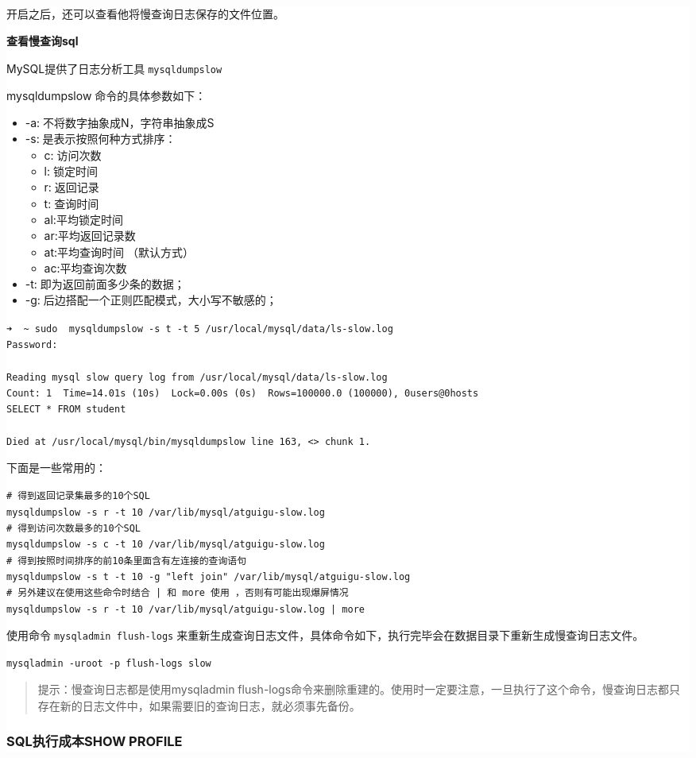 ```mysql
```

开启之后，还可以查看他将慢查询日志保存的文件位置。



**查看慢查询sql**

MySQL提供了日志分析工具 `mysqldumpslow` 

mysqldumpslow 命令的具体参数如下：

- -a: 不将数字抽象成N，字符串抽象成S
- -s: 是表示按照何种方式排序：
  - c: 访问次数
  - l: 锁定时间
  - r: 返回记录
  - t: 查询时间
  - al:平均锁定时间
  - ar:平均返回记录数
  - at:平均查询时间 （默认方式）
  - ac:平均查询次数
- -t: 即为返回前面多少条的数据；
- -g: 后边搭配一个正则匹配模式，大小写不敏感的；

```shell
➜  ~ sudo  mysqldumpslow -s t -t 5 /usr/local/mysql/data/ls-slow.log                  
Password:

Reading mysql slow query log from /usr/local/mysql/data/ls-slow.log
Count: 1  Time=14.01s (10s)  Lock=0.00s (0s)  Rows=100000.0 (100000), 0users@0hosts
SELECT * FROM student

Died at /usr/local/mysql/bin/mysqldumpslow line 163, <> chunk 1.
```

下面是一些常用的：

```shell
# 得到返回记录集最多的10个SQL
mysqldumpslow -s r -t 10 /var/lib/mysql/atguigu-slow.log
# 得到访问次数最多的10个SQL
mysqldumpslow -s c -t 10 /var/lib/mysql/atguigu-slow.log
# 得到按照时间排序的前10条里面含有左连接的查询语句
mysqldumpslow -s t -t 10 -g "left join" /var/lib/mysql/atguigu-slow.log
# 另外建议在使用这些命令时结合 | 和 more 使用 ，否则有可能出现爆屏情况
mysqldumpslow -s r -t 10 /var/lib/mysql/atguigu-slow.log | more
```

使用命令 `mysqladmin flush-logs` 来重新生成查询日志文件，具体命令如下，执行完毕会在数据目录下重新生成慢查询日志文件。

```
mysqladmin -uroot -p flush-logs slow
```

> 提示：慢查询日志都是使用mysqladmin flush-logs命令来删除重建的。使用时一定要注意，一旦执行了这个命令，慢查询日志都只存在新的日志文件中，如果需要旧的查询日志，就必须事先备份。

### SQL执行成本SHOW PROFILE
